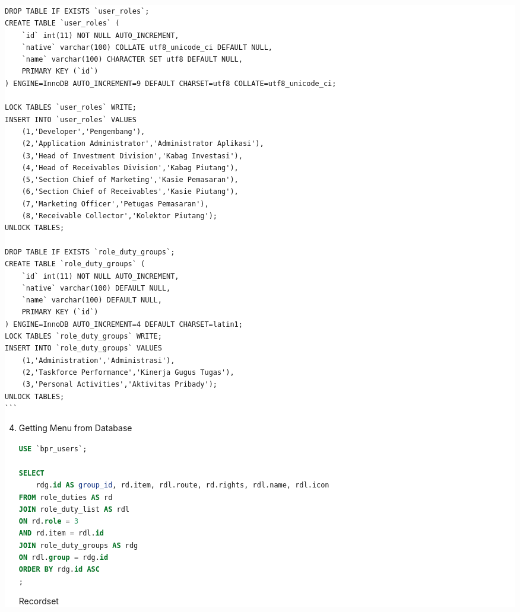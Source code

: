     DROP TABLE IF EXISTS `user_roles`;
    CREATE TABLE `user_roles` (
        `id` int(11) NOT NULL AUTO_INCREMENT,
        `native` varchar(100) COLLATE utf8_unicode_ci DEFAULT NULL,
        `name` varchar(100) CHARACTER SET utf8 DEFAULT NULL,
        PRIMARY KEY (`id`)
    ) ENGINE=InnoDB AUTO_INCREMENT=9 DEFAULT CHARSET=utf8 COLLATE=utf8_unicode_ci;

    LOCK TABLES `user_roles` WRITE;
    INSERT INTO `user_roles` VALUES 
        (1,'Developer','Pengembang'),
        (2,'Application Administrator','Administrator Aplikasi'),
        (3,'Head of Investment Division','Kabag Investasi'),
        (4,'Head of Receivables Division','Kabag Piutang'),
        (5,'Section Chief of Marketing','Kasie Pemasaran'),
        (6,'Section Chief of Receivables','Kasie Piutang'),
        (7,'Marketing Officer','Petugas Pemasaran'),
        (8,'Receivable Collector','Kolektor Piutang');
    UNLOCK TABLES;

    DROP TABLE IF EXISTS `role_duty_groups`;
    CREATE TABLE `role_duty_groups` (
        `id` int(11) NOT NULL AUTO_INCREMENT,
        `native` varchar(100) DEFAULT NULL,
        `name` varchar(100) DEFAULT NULL,
        PRIMARY KEY (`id`)
    ) ENGINE=InnoDB AUTO_INCREMENT=4 DEFAULT CHARSET=latin1;
    LOCK TABLES `role_duty_groups` WRITE;
    INSERT INTO `role_duty_groups` VALUES 
        (1,'Administration','Administrasi'),
        (2,'Taskforce Performance','Kinerja Gugus Tugas'),
        (3,'Personal Activities','Aktivitas Pribady');
    UNLOCK TABLES;
    ```

4. Getting Menu from Database

    ```sql
    USE `bpr_users`;

    SELECT
        rdg.id AS group_id, rd.item, rdl.route, rd.rights, rdl.name, rdl.icon
    FROM role_duties AS rd
    JOIN role_duty_list AS rdl
    ON rd.role = 3
    AND rd.item = rdl.id
    JOIN role_duty_groups AS rdg
    ON rdl.group = rdg.id
    ORDER BY rdg.id ASC
    ;
    ```

    Recordset
